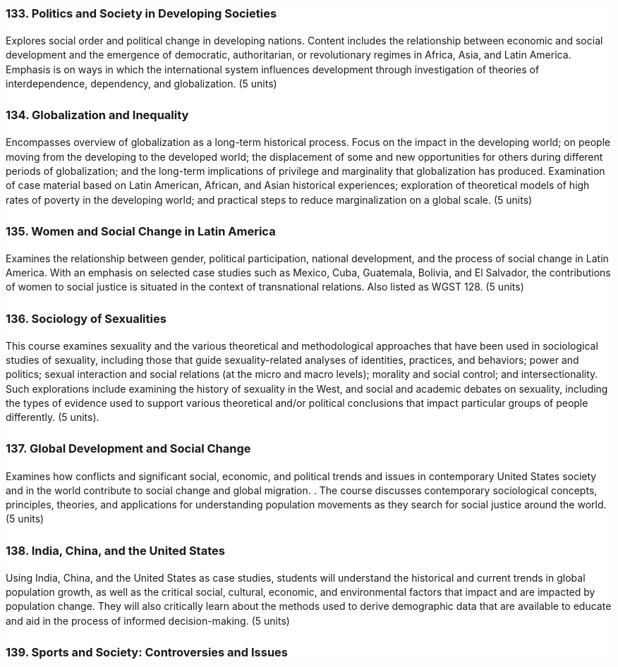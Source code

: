 ### 133. Politics and Society in Developing Societies

Explores social order and political change in developing nations. Content includes the relationship between economic and social development and the emergence of democratic, authoritarian, or revolutionary regimes in Africa, Asia, and Latin America. Emphasis is on ways in which the international system influences development through investigation of theories of interdependence, dependency, and globalization. (5 units)

### 134. Globalization and Inequality

Encompasses overview of globalization as a long-term historical process. Focus on the impact in the developing world; on people moving from the developing to the developed world; the displacement of some and new opportunities for others during different periods of globalization; and the long-term implications of privilege and marginality that globalization has produced. Examination of case material based on Latin American, African, and Asian historical experiences; exploration of theoretical models of high rates of poverty in the developing world; and practical steps to reduce marginalization on a global scale. (5 units)

### 135. Women and Social Change in Latin America

Examines the relationship between gender, political participation, national development, and the process of social change in Latin America. With an emphasis on selected case studies such as Mexico, Cuba, Guatemala, Bolivia, and El Salvador, the contributions of women to social justice is situated in the context of transnational relations. Also listed as WGST 128. (5 units)

### 136. Sociology of Sexualities

This course examines sexuality and the various theoretical and methodological approaches that have been used in sociological studies of sexuality, including those that guide sexuality-related analyses of identities, practices, and behaviors; power and politics; sexual interaction and social relations (at the micro and macro levels); morality and social control; and intersectionality. Such explorations include examining the history of sexuality in the West, and social and academic debates on sexuality, including the types of evidence used to support various theoretical and/or political conclusions that impact particular groups of people differently. (5 units).

### 137. Global Development and Social Change

Examines how conflicts and significant social, economic, and political trends and issues in contemporary United States society and in the world contribute to social change and global migration. . The course discusses contemporary sociological concepts, principles, theories, and applications for understanding population movements as they search for social justice around the world. (5 units)

### 138. India, China, and the United States

Using India, China, and the United States as case studies, students will understand the historical and current trends in global population growth, as well as the critical social, cultural, economic, and environmental factors that impact and are impacted by population change. They will also critically learn about the methods used to derive demographic data that are available to educate and aid in the process of informed decision-making. (5 units)

### 139. Sports and Society: Controversies and Issues
